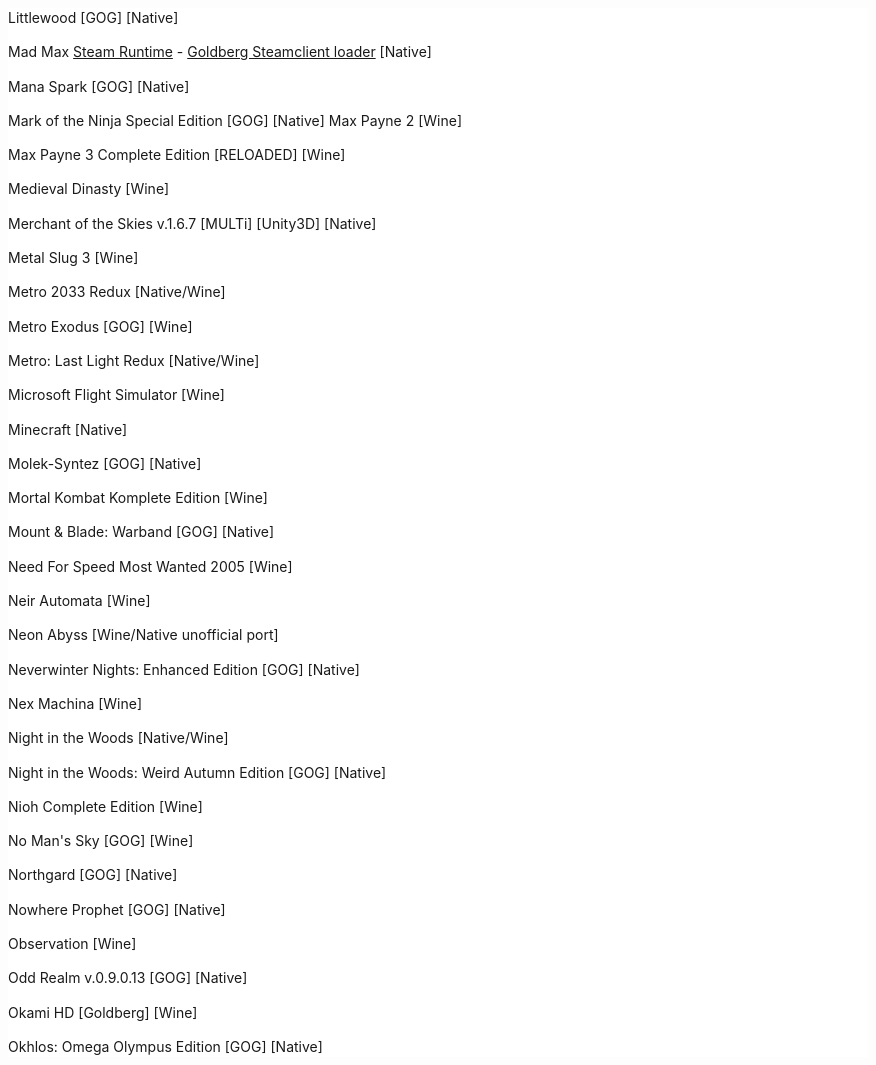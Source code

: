Littlewood [GOG] [Native]

Mad Max [Steam Runtime](https://it7otdanqu7ktntxzm427cba6i53w6wlanlh23v5i3siqmos47pzhvyd.onion/johncena141/Linux_Game_Pirates/src/branch/master/Tools/Runtime-Installer) - [Goldberg Steamclient loader](https://www.it7otdanqu7ktntxzm427cba6i53w6wlanlh23v5i3siqmos47pzhvyd.onion/johncena141/Linux_Game_Pirates/src/branch/master/Tools/Steamclient_loader) [Native]

Mana Spark [GOG] [Native]

Mark of the Ninja Special Edition [GOG] [Native]
Max Payne 2 [Wine]

Max Payne 3 Complete Edition [RELOADED] [Wine]

Medieval Dinasty [Wine]

Merchant of the Skies v.1.6.7 [MULTi] [Unity3D] [Native]

Metal Slug 3 [Wine]

Metro 2033 Redux [Native/Wine]

Metro Exodus [GOG] [Wine]

Metro: Last Light Redux [Native/Wine]

Microsoft Flight Simulator [Wine]

Minecraft [Native]

Molek-Syntez [GOG] [Native]

Mortal Kombat Komplete Edition [Wine]

Mount & Blade: Warband [GOG] [Native]

Need For Speed Most Wanted 2005 [Wine]

Neir Automata [Wine]

Neon Abyss [Wine/Native unofficial port]

Neverwinter Nights: Enhanced Edition [GOG] [Native]

Nex Machina [Wine]

Night in the Woods [Native/Wine]

Night in the Woods: Weird Autumn Edition [GOG] [Native]

Nioh Complete Edition [Wine]

No Man's Sky [GOG] [Wine]

Northgard [GOG] [Native]

Nowhere Prophet [GOG] [Native]

Observation [Wine]

Odd Realm v.0.9.0.13 [GOG] [Native]

Okami HD [Goldberg] [Wine]

Okhlos: Omega Olympus Edition [GOG] [Native]
